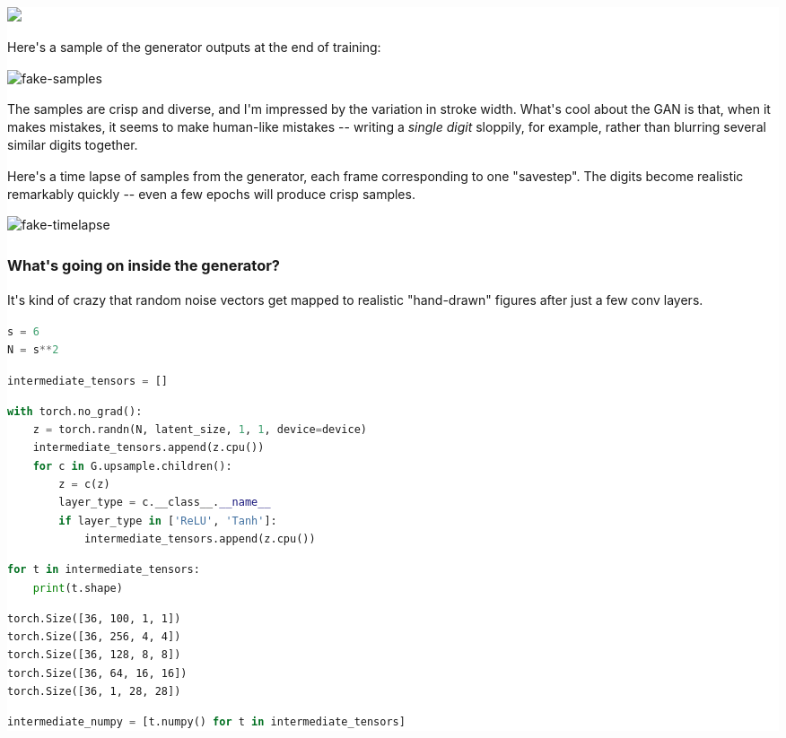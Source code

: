 
![](saved_images/fake_step_299.png)

Here's a sample of the generator outputs at the end of training:

![fake-samples](saved_images/fake_step_378.png)

The samples are crisp and diverse, and I'm impressed by the variation in stroke width. What's cool about the GAN is that, when it makes mistakes, it seems to make human-like mistakes -- writing a *single digit* sloppily, for example, rather than blurring several similar digits together. 

Here's a time lapse of samples from the generator, each frame corresponding to one "savestep". The digits become realistic remarkably quickly -- even a few epochs will produce crisp samples.

![fake-timelapse](saved_images/fake.gif)

### What's going on inside the generator?

It's kind of crazy that random noise vectors get mapped to realistic "hand-drawn" figures after just a few conv layers.


```python
s = 6
N = s**2
```


```python
intermediate_tensors = []
```


```python
with torch.no_grad():
    z = torch.randn(N, latent_size, 1, 1, device=device)
    intermediate_tensors.append(z.cpu())
    for c in G.upsample.children():
        z = c(z)
        layer_type = c.__class__.__name__
        if layer_type in ['ReLU', 'Tanh']:
            intermediate_tensors.append(z.cpu())
```


```python
for t in intermediate_tensors:
    print(t.shape)
```

    torch.Size([36, 100, 1, 1])
    torch.Size([36, 256, 4, 4])
    torch.Size([36, 128, 8, 8])
    torch.Size([36, 64, 16, 16])
    torch.Size([36, 1, 28, 28])



```python
intermediate_numpy = [t.numpy() for t in intermediate_tensors]
```
